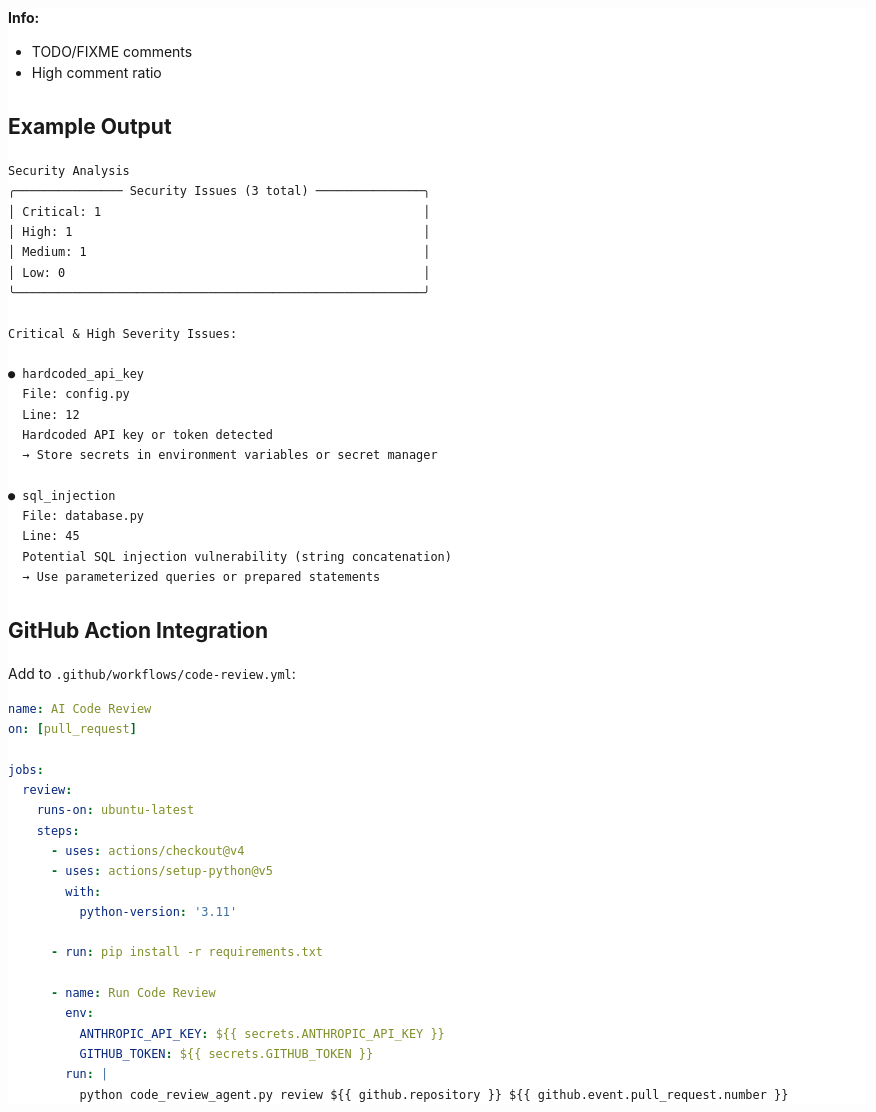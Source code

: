**Info:**
- TODO/FIXME comments
- High comment ratio

## Example Output

```
Security Analysis
╭─────────────── Security Issues (3 total) ───────────────╮
│ Critical: 1                                             │
│ High: 1                                                 │
│ Medium: 1                                               │
│ Low: 0                                                  │
╰─────────────────────────────────────────────────────────╯

Critical & High Severity Issues:

● hardcoded_api_key
  File: config.py
  Line: 12
  Hardcoded API key or token detected
  → Store secrets in environment variables or secret manager

● sql_injection
  File: database.py
  Line: 45
  Potential SQL injection vulnerability (string concatenation)
  → Use parameterized queries or prepared statements
```

## GitHub Action Integration

Add to `.github/workflows/code-review.yml`:

```yaml
name: AI Code Review
on: [pull_request]

jobs:
  review:
    runs-on: ubuntu-latest
    steps:
      - uses: actions/checkout@v4
      - uses: actions/setup-python@v5
        with:
          python-version: '3.11'

      - run: pip install -r requirements.txt

      - name: Run Code Review
        env:
          ANTHROPIC_API_KEY: ${{ secrets.ANTHROPIC_API_KEY }}
          GITHUB_TOKEN: ${{ secrets.GITHUB_TOKEN }}
        run: |
          python code_review_agent.py review ${{ github.repository }} ${{ github.event.pull_request.number }}
```

